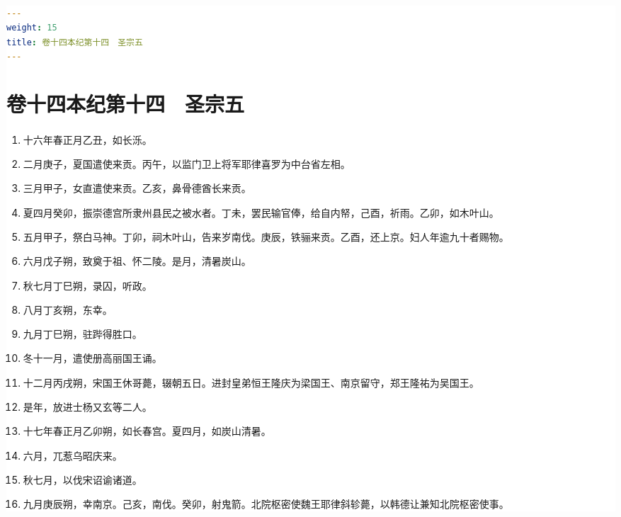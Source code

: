```yaml
---
weight: 15
title: 卷十四本纪第十四　圣宗五
---
```


# 卷十四本纪第十四　圣宗五

1. <span id="卷十四本纪第十四　圣宗五-1"></span>
十六年春正月乙丑，如长泺。

2. <span id="卷十四本纪第十四　圣宗五-2"></span>
二月庚子，夏国遣使来贡。丙午，以监门卫上将军耶律喜罗为中台省左相。

3. <span id="卷十四本纪第十四　圣宗五-3"></span>
三月甲子，女直遣使来贡。乙亥，鼻骨德酋长来贡。

4. <span id="卷十四本纪第十四　圣宗五-4"></span>
夏四月癸卯，振崇德宫所隶州县民之被水者。丁未，罢民输官俸，给自内帑，己酉，祈雨。乙卯，如木叶山。

5. <span id="卷十四本纪第十四　圣宗五-5"></span>
五月甲子，祭白马神。丁卯，祠木叶山，告来岁南伐。庚辰，铁骊来贡。乙酉，还上京。妇人年逾九十者赐物。

6. <span id="卷十四本纪第十四　圣宗五-6"></span>
六月戊子朔，致奠于祖、怀二陵。是月，清暑炭山。

7. <span id="卷十四本纪第十四　圣宗五-7"></span>
秋七月丁巳朔，录囚，听政。

8. <span id="卷十四本纪第十四　圣宗五-8"></span>
八月丁亥朔，东幸。

9. <span id="卷十四本纪第十四　圣宗五-9"></span>
九月丁巳朔，驻跸得胜口。

10. <span id="卷十四本纪第十四　圣宗五-10"></span>
冬十一月，遣使册高丽国王诵。

11. <span id="卷十四本纪第十四　圣宗五-11"></span>
十二月丙戌朔，宋国王休哥薨，辍朝五日。进封皇弟恒王隆庆为梁国王、南京留守，郑王隆祐为吴国王。

12. <span id="卷十四本纪第十四　圣宗五-12"></span>
是年，放进士杨又玄等二人。

13. <span id="卷十四本纪第十四　圣宗五-13"></span>
十七年春正月乙卯朔，如长春宫。夏四月，如炭山清暑。

14. <span id="卷十四本纪第十四　圣宗五-14"></span>
六月，兀惹乌昭庆来。

15. <span id="卷十四本纪第十四　圣宗五-15"></span>
秋七月，以伐宋诏谕诸道。

16. <span id="卷十四本纪第十四　圣宗五-16"></span>
九月庚辰朔，幸南京。己亥，南伐。癸卯，射鬼箭。北院枢密使魏王耶律斜轸薨，以韩德让兼知北院枢密使事。
